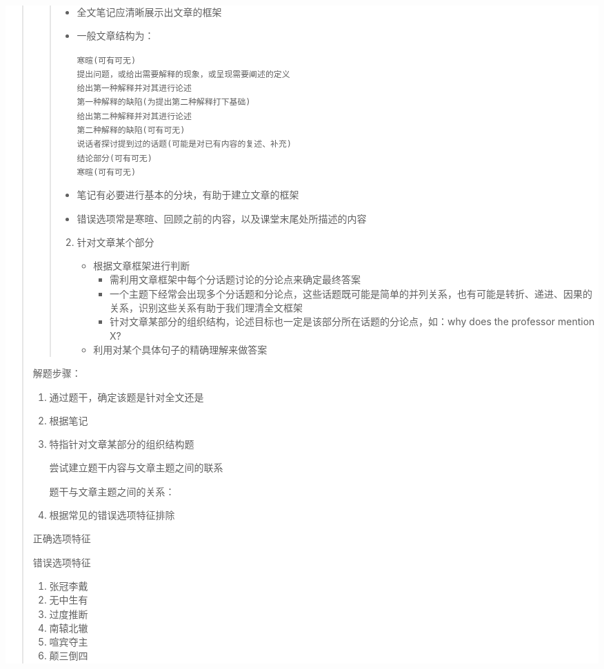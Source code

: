 > >    - 全文笔记应清晰展示出文章的框架
> >
> >    - 一般文章结构为：
> >
> >      ```
> >      寒暄(可有可无)
> >      提出问题，或给出需要解释的现象，或呈现需要阐述的定义
> >      给出第一种解释并对其进行论述
> >      第一种解释的缺陷(为提出第二种解释打下基础)
> >      给出第二种解释并对其进行论述
> >      第二种解释的缺陷(可有可无)
> >      说话者探讨提到过的话题(可能是对已有内容的复述、补充)
> >      结论部分(可有可无)
> >      寒暄(可有可无)
> >      ```
> >
> >    - 笔记有必要进行基本的分块，有助于建立文章的框架
> >
> >    - 错误选项常是寒暄、回顾之前的内容，以及课堂末尾处所描述的内容
> >
> > 2. 针对文章某个部分
> >
> >    - 根据文章框架进行判断 
> >      - 需利用文章框架中每个分话题讨论的分论点来确定最终答案
> >      - 一个主题下经常会出现多个分话题和分论点，这些话题既可能是简单的并列关系，也有可能是转折、递进、因果的关系，识别这些关系有助于我们理清全文框架
> >      - 针对文章某部分的组织结构，论述目标也一定是该部分所在话题的分论点，如：why does the professor mention X?
> >    - 利用对某个具体句子的精确理解来做答案
>
> 解题步骤：
>
> 1. 通过题干，确定该题是针对全文还是
>
> 2. 根据笔记
>
> 3. 特指针对文章某部分的组织结构题
>
>    尝试建立题干内容与文章主题之间的联系
>
>    题干与文章主题之间的关系：
>
> 4. 根据常见的错误选项特征排除
>
> 正确选项特征
>
> 
>
> 错误选项特征
>
> 1. 张冠李戴
> 2. 无中生有
> 3. 过度推断
> 4. 南辕北辙
> 5. 喧宾夺主
> 6. 颠三倒四
